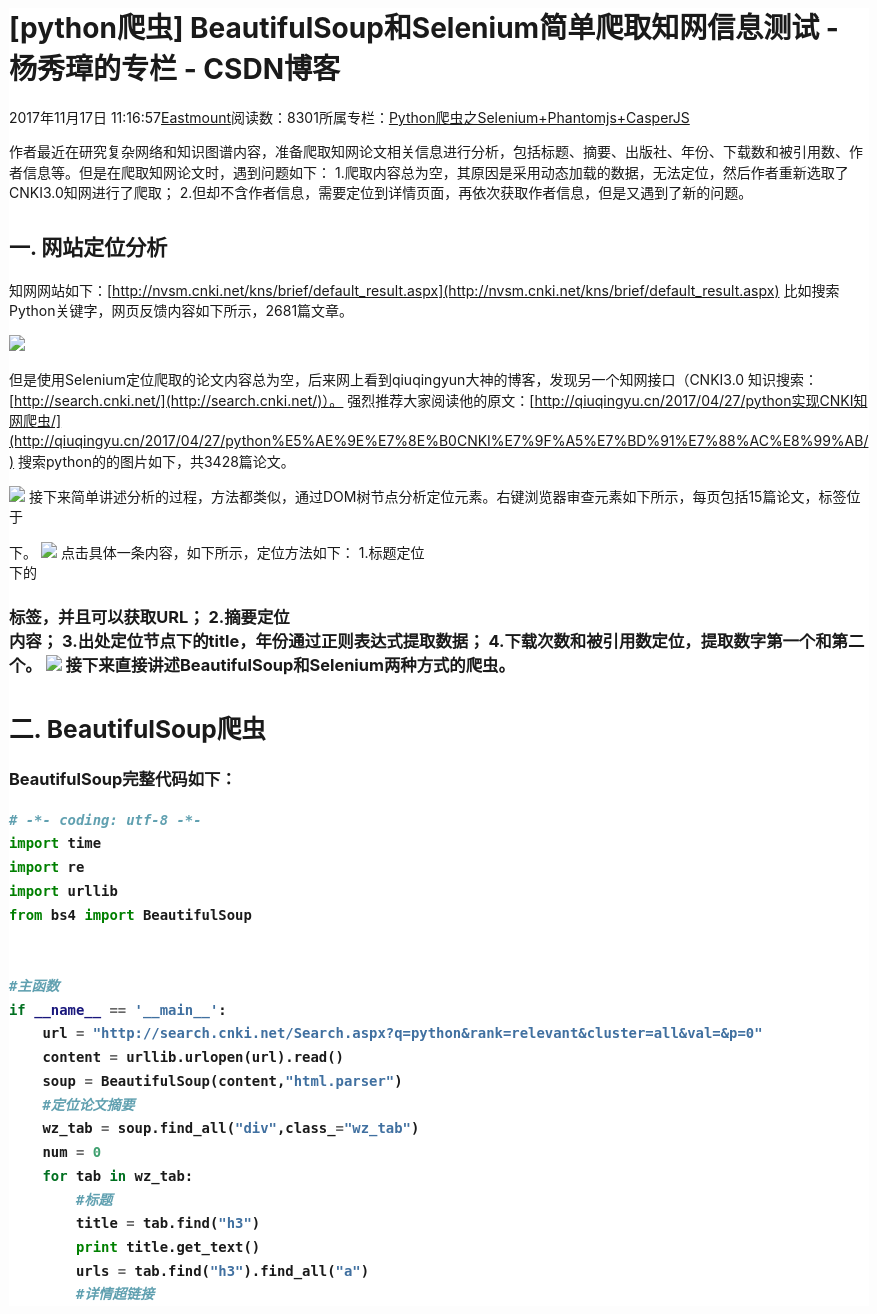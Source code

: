 
# [python爬虫] BeautifulSoup和Selenium简单爬取知网信息测试 - 杨秀璋的专栏 - CSDN博客

2017年11月17日 11:16:57[Eastmount](https://me.csdn.net/Eastmount)阅读数：8301所属专栏：[Python爬虫之Selenium+Phantomjs+CasperJS](https://blog.csdn.net/column/details/eastmount-spider.html)



作者最近在研究复杂网络和知识图谱内容，准备爬取知网论文相关信息进行分析，包括标题、摘要、出版社、年份、下载数和被引用数、作者信息等。但是在爬取知网论文时，遇到问题如下：
1.爬取内容总为空，其原因是采用动态加载的数据，无法定位，然后作者重新选取了CNKI3.0知网进行了爬取；
2.但却不含作者信息，需要定位到详情页面，再依次获取作者信息，但是又遇到了新的问题。

## 一. 网站定位分析
知网网站如下：[http://nvsm.cnki.net/kns/brief/default_result.aspx](http://nvsm.cnki.net/kns/brief/default_result.aspx)
比如搜索Python关键字，网页反馈内容如下所示，2681篇文章。

![](https://img-blog.csdn.net/20171116141934330)

但是使用Selenium定位爬取的论文内容总为空，后来网上看到qiuqingyun大神的博客，发现另一个知网接口（CNKI3.0 知识搜索：[http://search.cnki.net/](http://search.cnki.net/)）。
强烈推荐大家阅读他的原文：[http://qiuqingyu.cn/2017/04/27/python实现CNKI知网爬虫/](http://qiuqingyu.cn/2017/04/27/python%E5%AE%9E%E7%8E%B0CNKI%E7%9F%A5%E7%BD%91%E7%88%AC%E8%99%AB/)
搜索python的的图片如下，共3428篇论文。

![](https://img-blog.csdn.net/20171116143917732)
接下来简单讲述分析的过程，方法都类似，通过DOM树节点分析定位元素。右键浏览器审查元素如下所示，每页包括15篇论文，标签位于<div class="wz_tab">下。
![](https://img-blog.csdn.net/20171116151204695)
点击具体一条内容，如下所示，定位方法如下：
1.标题定位<div class="wz_content">下的<h3>标签，并且可以获取URL；
2.摘要定位<div class="width715">内容；
3.出处定位<span class="year-count">节点下的title，年份通过正则表达式提取数据；
4.下载次数和被引用数定位<span class="count">，提取数字第一个和第二个。
![](https://img-blog.csdn.net/20171116151151549)
接下来直接讲述BeautifulSoup和Selenium两种方式的爬虫。


## 二. BeautifulSoup爬虫
BeautifulSoup完整代码如下：

```python
# -*- coding: utf-8 -*-
import time              
import re
import urllib   
from bs4 import BeautifulSoup
      
    
#主函数
if __name__ == '__main__':
    url = "http://search.cnki.net/Search.aspx?q=python&rank=relevant&cluster=all&val=&p=0"
    content = urllib.urlopen(url).read()
    soup = BeautifulSoup(content,"html.parser")
    #定位论文摘要
    wz_tab = soup.find_all("div",class_="wz_tab")
    num = 0
    for tab in wz_tab:
        #标题
        title = tab.find("h3")
        print title.get_text()
        urls = tab.find("h3").find_all("a")
        #详情超链接
```